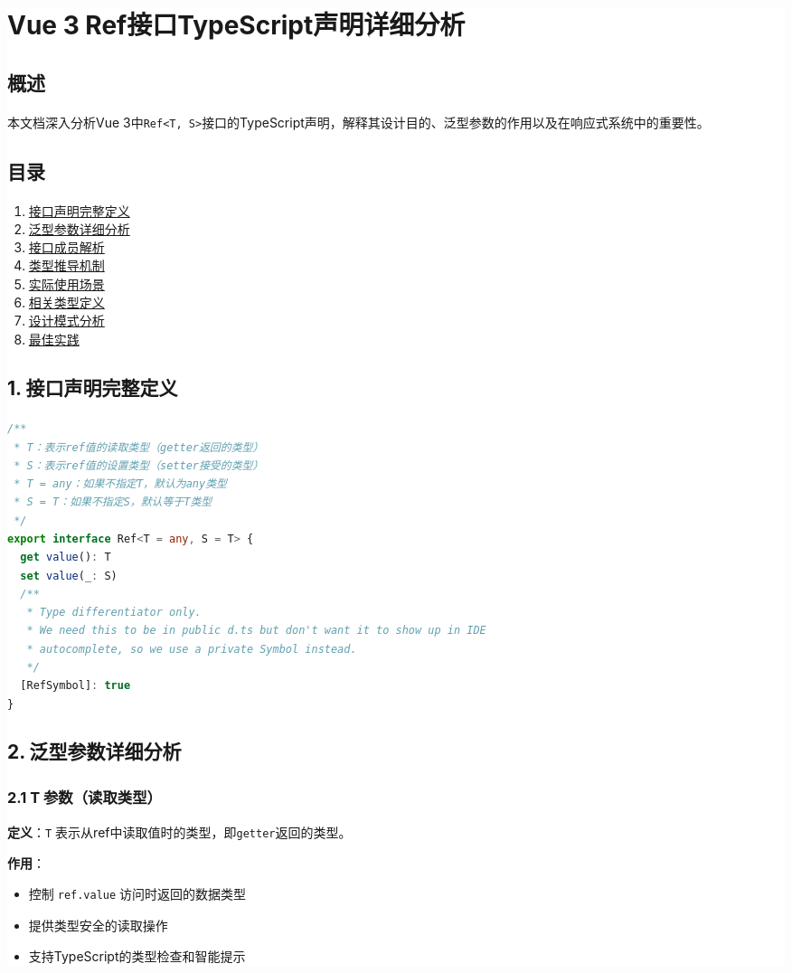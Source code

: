 # Vue 3 Ref接口TypeScript声明详细分析

## 概述

本文档深入分析Vue 3中`Ref<T, S>`接口的TypeScript声明，解释其设计目的、泛型参数的作用以及在响应式系统中的重要性。

## 目录

1. [接口声明完整定义](#1-接口声明完整定义)
2. [泛型参数详细分析](#2-泛型参数详细分析)
3. [接口成员解析](#3-接口成员解析)
4. [类型推导机制](#4-类型推导机制)
5. [实际使用场景](#5-实际使用场景)
6. [相关类型定义](#6-相关类型定义)
7. [设计模式分析](#7-设计模式分析)
8. [最佳实践](#8-最佳实践)

## 1. 接口声明完整定义

```typescript
/**
 * T：表示ref值的读取类型（getter返回的类型）
 * S：表示ref值的设置类型（setter接受的类型）
 * T = any：如果不指定T，默认为any类型
 * S = T：如果不指定S，默认等于T类型
 */
export interface Ref<T = any, S = T> {
  get value(): T
  set value(_: S)
  /**
   * Type differentiator only.
   * We need this to be in public d.ts but don't want it to show up in IDE
   * autocomplete, so we use a private Symbol instead.
   */
  [RefSymbol]: true
}
```

## 2. 泛型参数详细分析

### 2.1 T 参数（读取类型）

**定义**：`T` 表示从ref中读取值时的类型，即`getter`返回的类型。

**作用**：

- 控制 `ref.value` 访问时返回的数据类型
- 提供类型安全的读取操作
- 支持TypeScript的类型检查和智能提示


  [WritableComputedRefSymbol]: true